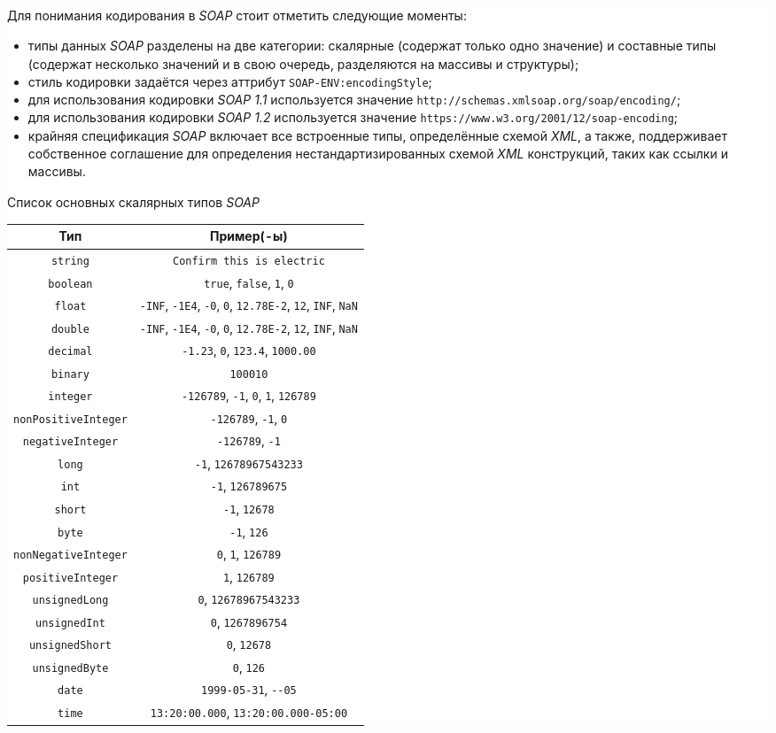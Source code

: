 Для понимания кодирования в _SOAP_ стоит отметить следующие моменты:

- типы данных _SOAP_ разделены на две категории: скалярные (содержат только одно значение) и составные типы (содержат
  несколько значений и в свою очередь, разделяются на массивы и структуры);
- стиль кодировки задаётся через аттрибут `SOAP-ENV:encodingStyle`;
- для использования кодировки _SOAP 1.1_ используется значение `http://schemas.xmlsoap.org/soap/encoding/`;
- для использования кодировки _SOAP 1.2_ используется значение `https://www.w3.org/2001/12/soap-encoding`;
- крайняя спецификация _SOAP_ включает все встроенные типы, определённые схемой _XML_, а также, поддерживает собственное
  соглашение для определения нестандартизированных схемой _XML_ конструкций, таких как ссылки и массивы.

Список основных скалярных типов _SOAP_

|       **Тип**        |                      **Пример(-ы)**                       |
|:--------------------:|:---------------------------------------------------------:|
|       `string`       |                `Confirm this is electric`                 |
|      `boolean`       |                 `true`, `false`, `1`, `0`                 |
|       `float`        | `-INF`, `-1E4`, `-0`, `0`, `12.78E-2`, `12`, `INF`, `NaN` |
|       `double`       | `-INF`, `-1E4`, `-0`, `0`, `12.78E-2`, `12`, `INF`, `NaN` |
|      `decimal`       |             `-1.23`, `0`, `123.4`, `1000.00`              |
|       `binary`       |                         `100010`                          |
|      `integer`       |            `-126789`, `-1`, `0`, `1`, `126789`            |
| `nonPositiveInteger` |                   `-126789`, `-1`, `0`                    |
|  `negativeInteger`   |                      `-126789`, `-1`                      |
|        `long`        |                  `-1`, `12678967543233`                   |
|        `int`         |                     `-1`, `126789675`                     |
|       `short`        |                       `-1`, `12678`                       |
|        `byte`        |                        `-1`, `126`                        |
| `nonNegativeInteger` |                    `0`, `1`, `126789`                     |
|  `positiveInteger`   |                       `1`, `126789`                       |
|    `unsignedLong`    |                   `0`, `12678967543233`                   |
|    `unsignedInt`     |                     `0`, `1267896754`                     |
|   `unsignedShort`    |                       `0`, `12678`                        |
|    `unsignedByte`    |                        `0`, `126`                         |
|        `date`        |                   `1999-05-31`, `--05`                    |
|        `time`        |           `13:20:00.000`, `13:20:00.000-05:00`            |
